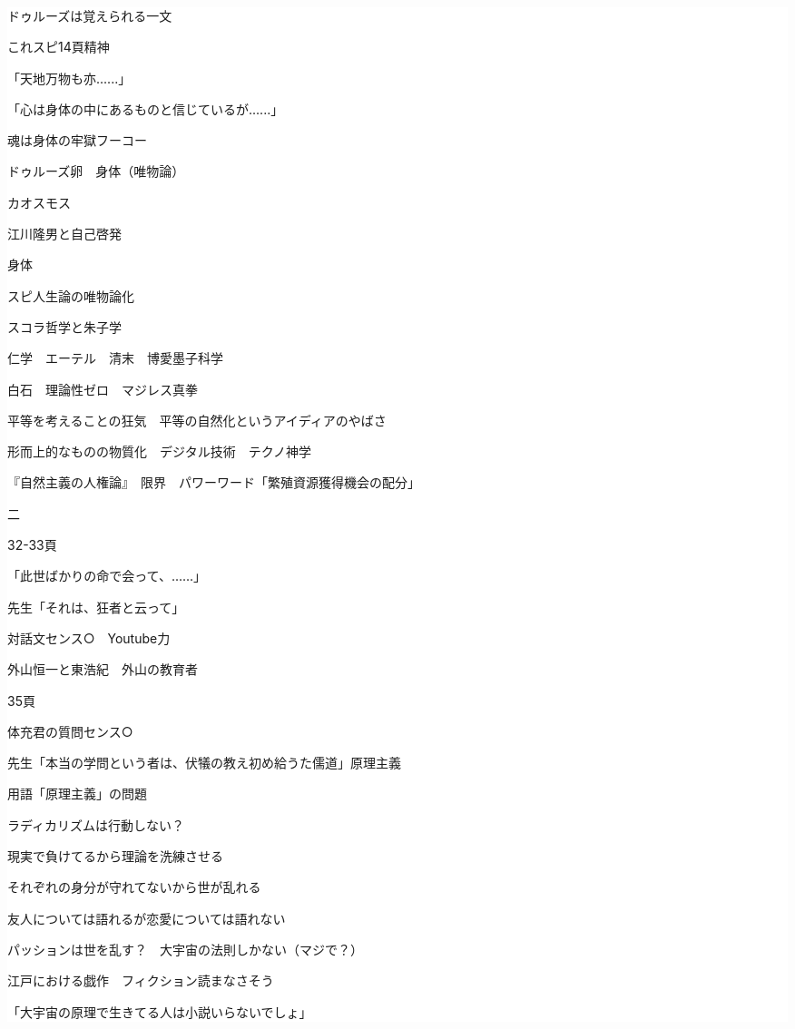 ドゥルーズは覚えられる一文

これスピ14頁精神

「天地万物も亦......」

「心は身体の中にあるものと信じているが......」

魂は身体の牢獄フーコー

ドゥルーズ卵　身体（唯物論）

カオスモス

江川隆男と自己啓発

身体

スピ人生論の唯物論化

スコラ哲学と朱子学

仁学　エーテル　清末　博愛墨子科学

白石　理論性ゼロ　マジレス真拳

平等を考えることの狂気　平等の自然化というアイディアのやばさ

形而上的なものの物質化　デジタル技術　テクノ神学

『自然主義の人権論』　限界　パワーワード「繁殖資源獲得機会の配分」

二

32-33頁

「此世ばかりの命で会って、......」

先生「それは、狂者と云って」

対話文センス○　Youtube力

外山恒一と東浩紀　外山の教育者

35頁

体充君の質問センス○

先生「本当の学問という者は、伏犠の教え初め給うた儒道」原理主義

用語「原理主義」の問題

ラディカリズムは行動しない？

現実で負けてるから理論を洗練させる

それぞれの身分が守れてないから世が乱れる

友人については語れるが恋愛については語れない

パッションは世を乱す？　大宇宙の法則しかない（マジで？）

江戸における戯作　フィクション読まなさそう

「大宇宙の原理で生きてる人は小説いらないでしょ」
